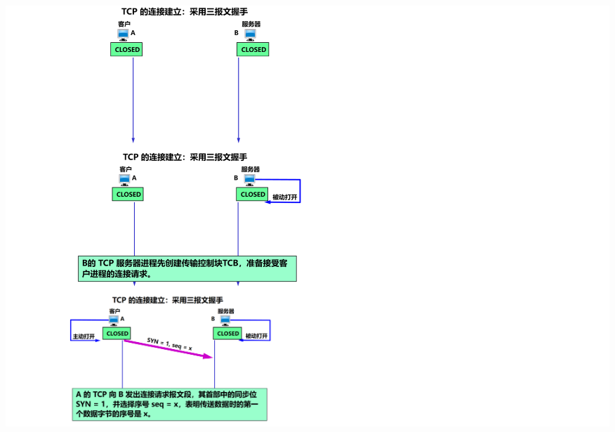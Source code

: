 <img src="assets/1574741349735.png" alt="1574741349735" style="zoom:50%;" />

<img src="assets/1574741364630.png" alt="1574741364630" style="zoom:50%;" />

<img src="assets/1574741392612.png" alt="1574741392612" style="zoom:45%;" />

